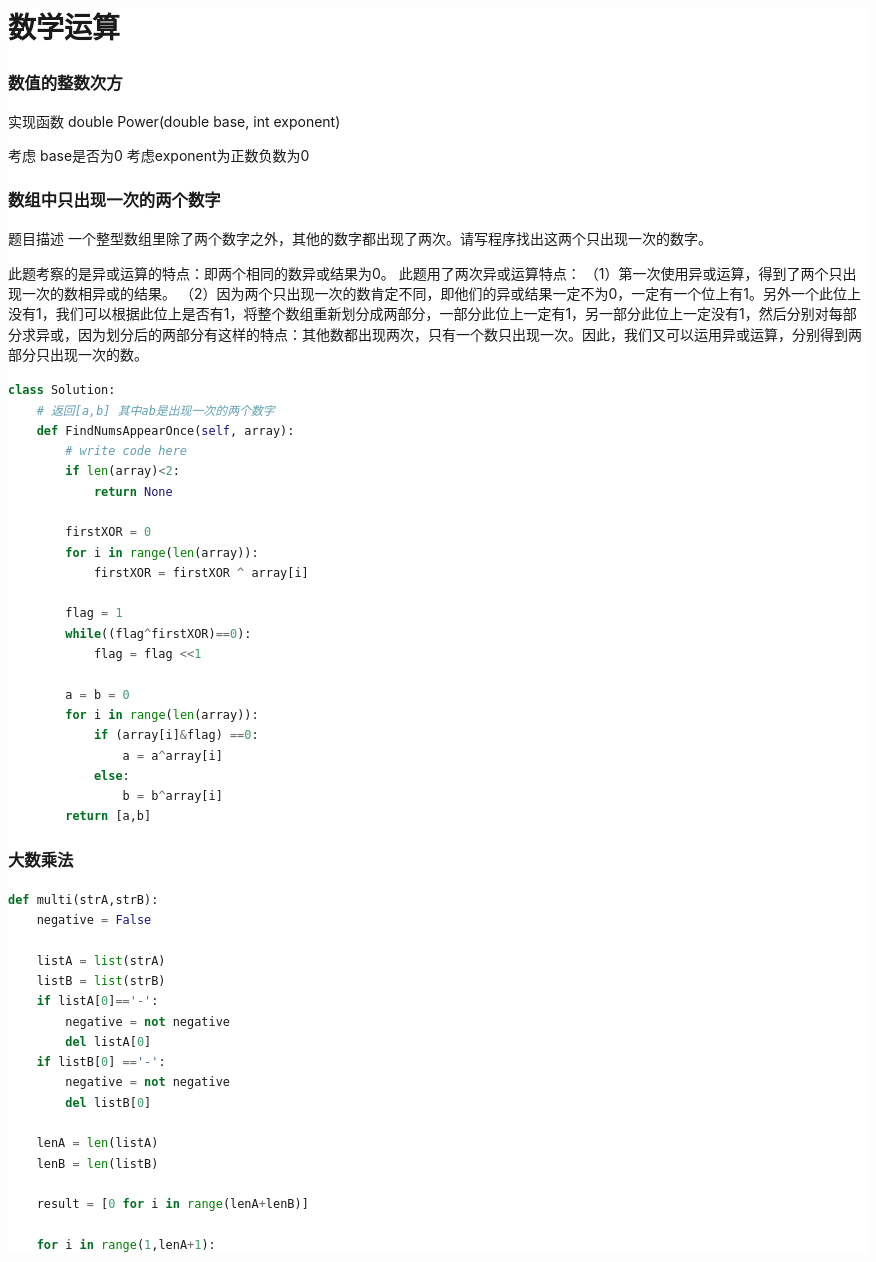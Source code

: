 数学运算
========

### 数值的整数次方

实现函数 double Power(double base, int exponent)

考虑 base是否为0 考虑exponent为正数负数为0

### 数组中只出现一次的两个数字

题目描述
一个整型数组里除了两个数字之外，其他的数字都出现了两次。请写程序找出这两个只出现一次的数字。

此题考察的是异或运算的特点：即两个相同的数异或结果为0。
此题用了两次异或运算特点：
（1）第一次使用异或运算，得到了两个只出现一次的数相异或的结果。
（2）因为两个只出现一次的数肯定不同，即他们的异或结果一定不为0，一定有一个位上有1。另外一个此位上没有1，我们可以根据此位上是否有1，将整个数组重新划分成两部分，一部分此位上一定有1，另一部分此位上一定没有1，然后分别对每部分求异或，因为划分后的两部分有这样的特点：其他数都出现两次，只有一个数只出现一次。因此，我们又可以运用异或运算，分别得到两部分只出现一次的数。

``` python
class Solution:
    # 返回[a,b] 其中ab是出现一次的两个数字
    def FindNumsAppearOnce(self, array):
        # write code here
        if len(array)<2:
            return None

        firstXOR = 0 
        for i in range(len(array)):
            firstXOR = firstXOR ^ array[i]

        flag = 1
        while((flag^firstXOR)==0):
            flag = flag <<1

        a = b = 0
        for i in range(len(array)):
            if (array[i]&flag) ==0:
                a = a^array[i]
            else:
                b = b^array[i]
        return [a,b]
```

### 大数乘法

``` python
def multi(strA,strB):
    negative = False

    listA = list(strA)
    listB = list(strB)
    if listA[0]=='-':
        negative = not negative
        del listA[0]
    if listB[0] =='-':
        negative = not negative
        del listB[0]

    lenA = len(listA)
    lenB = len(listB)

    result = [0 for i in range(lenA+lenB)]

    for i in range(1,lenA+1):
```